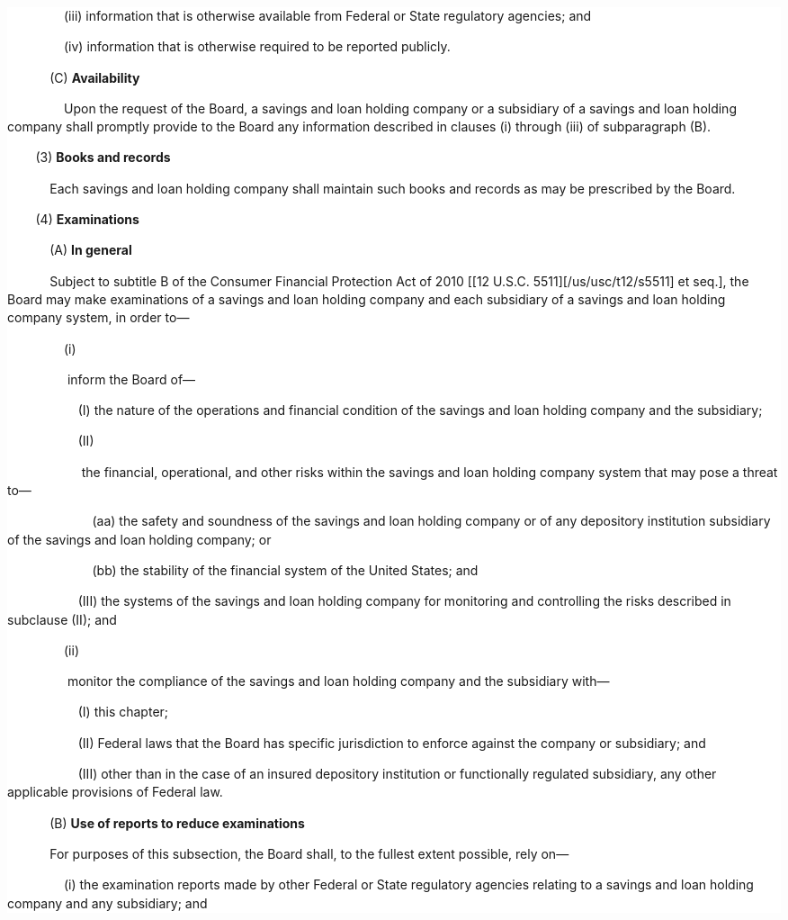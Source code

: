                 (iii) information that is otherwise available from Federal or State regulatory agencies; and

                (iv) information that is otherwise required to be reported publicly.

            (C) __Availability__ 

                Upon the request of the Board, a savings and loan holding company or a subsidiary of a savings and loan holding company shall promptly provide to the Board any information described in clauses (i) through (iii) of subparagraph (B).

        (3) __Books and records__ 

            Each savings and loan holding company shall maintain such books and records as may be prescribed by the Board.

        (4) __Examinations__ 

            (A) __In general__ 

            Subject to subtitle B of the Consumer Financial Protection Act of 2010 \[[12 U.S.C. 5511][/us/usc/t12/s5511] et seq.\], the Board may make examinations of a savings and loan holding company and each subsidiary of a savings and loan holding company system, in order to—

                (i)

                 inform the Board of—

                    (I) the nature of the operations and financial condition of the savings and loan holding company and the subsidiary;

                    (II)

                     the financial, operational, and other risks within the savings and loan holding company system that may pose a threat to—

                        (aa) the safety and soundness of the savings and loan holding company or of any depository institution subsidiary of the savings and loan holding company; or

                        (bb) the stability of the financial system of the United States; and

                    (III) the systems of the savings and loan holding company for monitoring and controlling the risks described in subclause (II); and

                (ii)

                 monitor the compliance of the savings and loan holding company and the subsidiary with—

                    (I) this chapter;

                    (II) Federal laws that the Board has specific jurisdiction to enforce against the company or subsidiary; and

                    (III) other than in the case of an insured depository institution or functionally regulated subsidiary, any other applicable provisions of Federal law.

            (B) __Use of reports to reduce examinations__ 

            For purposes of this subsection, the Board shall, to the fullest extent possible, rely on—

                (i) the examination reports made by other Federal or State regulatory agencies relating to a savings and loan holding company and any subsidiary; and
